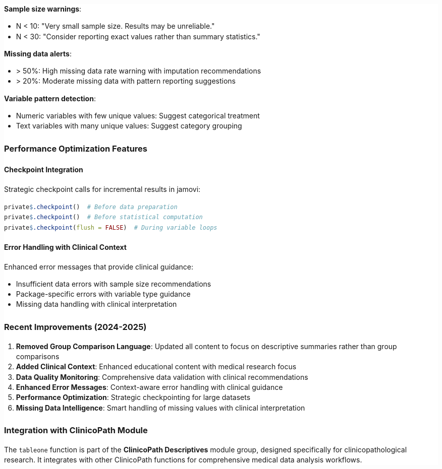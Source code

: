 **Sample size warnings**:
- N < 10: "Very small sample size. Results may be unreliable."
- N < 30: "Consider reporting exact values rather than summary statistics."

**Missing data alerts**:
- \> 50%: High missing data rate warning with imputation recommendations
- \> 20%: Moderate missing data with pattern reporting suggestions

**Variable pattern detection**:
- Numeric variables with few unique values: Suggest categorical treatment
- Text variables with many unique values: Suggest category grouping

### Performance Optimization Features

#### Checkpoint Integration
Strategic checkpoint calls for incremental results in jamovi:
```r
private$.checkpoint()  # Before data preparation
private$.checkpoint()  # Before statistical computation  
private$.checkpoint(flush = FALSE)  # During variable loops
```

#### Error Handling with Clinical Context
Enhanced error messages that provide clinical guidance:
- Insufficient data errors with sample size recommendations
- Package-specific errors with variable type guidance
- Missing data handling with clinical interpretation

### Recent Improvements (2024-2025)

1. **Removed Group Comparison Language**: Updated all content to focus on descriptive summaries rather than group comparisons
2. **Added Clinical Context**: Enhanced educational content with medical research focus
3. **Data Quality Monitoring**: Comprehensive data validation with clinical recommendations
4. **Enhanced Error Messages**: Context-aware error handling with clinical guidance
5. **Performance Optimization**: Strategic checkpointing for large datasets
6. **Missing Data Intelligence**: Smart handling of missing values with clinical interpretation

### Integration with ClinicoPath Module

The `tableone` function is part of the **ClinicoPath Descriptives** module group, designed specifically for clinicopathological research. It integrates with other ClinicoPath functions for comprehensive medical data analysis workflows.
